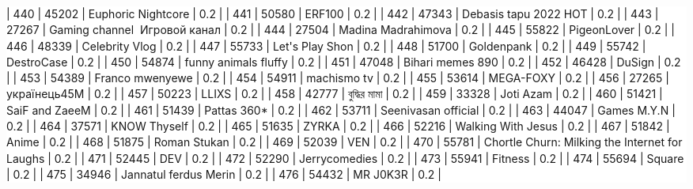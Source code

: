 | 440 | 45202 | Euphoric Nightcore | 0.2 |
| 441 | 50580 | ERF100 | 0.2 |
| 442 | 47343 | Debasis tapu 2022 HOT | 0.2 |
| 443 | 27267 | Gaming channel  Игровой канал | 0.2 |
| 444 | 27504 | Madina Madrahimova | 0.2 |
| 445 | 55822 | PigeonLover | 0.2 |
| 446 | 48339 | Celebrity Vlog | 0.2 |
| 447 | 55733 | Let's Play Shon | 0.2 |
| 448 | 51700 | Goldenpank | 0.2 |
| 449 | 55742 | DestroCase | 0.2 |
| 450 | 54874 | funny animals fluffy | 0.2 |
| 451 | 47048 | Bihari memes 890 | 0.2 |
| 452 | 46428 | DuSign | 0.2 |
| 453 | 54389 | Franco mwenyewe | 0.2 |
| 454 | 54911 | machismo tv | 0.2 |
| 455 | 53614 | MEGA-FOXY | 0.2 |
| 456 | 27265 | українець45M | 0.2 |
| 457 | 50223 | LLIXS | 0.2 |
| 458 | 42777 | বুদ্ধির মামা | 0.2 |
| 459 | 33328 | Joti Azam | 0.2 |
| 460 | 51421 | SaiF and ZaeeM | 0.2 |
| 461 | 51439 | Pattas 360* | 0.2 |
| 462 | 53711 | Seenivasan official | 0.2 |
| 463 | 44047 | Games M.Y.N | 0.2 |
| 464 | 37571 | KNOW Thyself | 0.2 |
| 465 | 51635 | ZYRKA | 0.2 |
| 466 | 52216 | Walking With Jesus | 0.2 |
| 467 | 51842 | Anime | 0.2 |
| 468 | 51875 | Roman Stukan | 0.2 |
| 469 | 52039 | VEN | 0.2 |
| 470 | 55781 | Chortle Churn: Milking the Internet for Laughs | 0.2 |
| 471 | 52445 | DEV | 0.2 |
| 472 | 52290 | Jerrycomedies | 0.2 |
| 473 | 55941 | Fitness | 0.2 |
| 474 | 55694 | Square | 0.2 |
| 475 | 34946 | Jannatul ferdus Merin | 0.2 |
| 476 | 54432 | MR J0K3R | 0.2 |